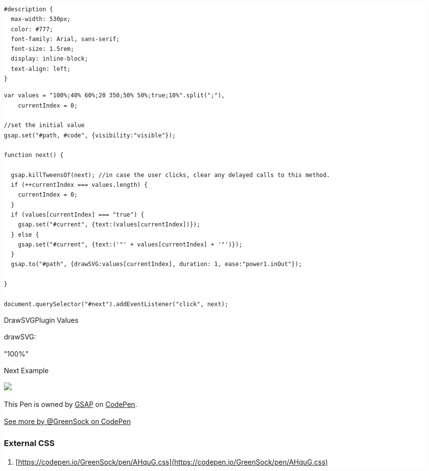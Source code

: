 ``` cm-s-default
#description {
  max-width: 530px;
  color: #777;
  font-family: Arial, sans-serif;
  font-size: 1.5rem;
  display: inline-block;
  text-align: left;
}
```

``` cm-s-default
var values = "100%;40% 60%;20 350;50% 50%;true;10%".split(";"),
    currentIndex = 0;

//set the initial value
gsap.set("#path, #code", {visibility:"visible"});

function next() {

  gsap.killTweensOf(next); //in case the user clicks, clear any delayed calls to this method.
  if (++currentIndex === values.length) {
    currentIndex = 0;
  }
  if (values[currentIndex] === "true") {
    gsap.set("#current", {text:(values[currentIndex])});
  } else {
    gsap.set("#current", {text:('"' + values[currentIndex] + '"')});
  }
  gsap.to("#path", {drawSVG:values[currentIndex], duration: 1, ease:"power1.inOut"});

}

document.querySelector("#next").addEventListener("click", next);
```

DrawSVGPlugin Values

drawSVG:

"100%"

Next Example

[![](https://assets.codepen.io/16327/internal/avatars/users/default.png?fit=crop&format=auto&height=256&version=1697554632&width=256)](https://codepen.io/GreenSock)

This Pen is owned by [GSAP](https://codepen.io/GreenSock) on [CodePen](https://codepen.io/).



[See more by @GreenSock on CodePen](https://codepen.io/GreenSock)

### External CSS

1. [https://codepen.io/GreenSock/pen/AHquG.css](https://codepen.io/GreenSock/pen/AHquG.css)
